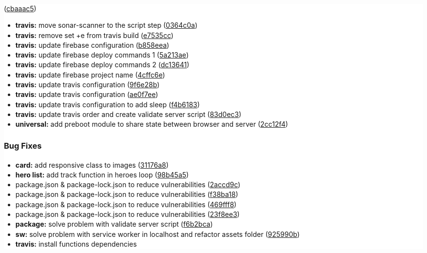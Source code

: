   ([cbaaac5](https://github.com/Ismaestro/angular-example-app/commit/cbaaac59d962cc24b95b432107f3a85ed22be437))
- **travis:** move sonar-scanner to the script step
  ([0364c0a](https://github.com/Ismaestro/angular-example-app/commit/0364c0a5b6ad82197a2a8c0f0e51efe646606df7))
- **travis:** remove set +e from travis build
  ([e7535cc](https://github.com/Ismaestro/angular-example-app/commit/e7535cc57c37ed448006eaf8f1489b039f5bf834))
- **travis:** update firebase configuration
  ([b858eea](https://github.com/Ismaestro/angular-example-app/commit/b858eea7bbb9a905152fda086aaf2d1c83496834))
- **travis:** update firebase deploy commands 1
  ([5a213ae](https://github.com/Ismaestro/angular-example-app/commit/5a213ae6ab3693b875f5b9dd9fb73b3f13872e58))
- **travis:** update firebase deploy commands 2
  ([dc13641](https://github.com/Ismaestro/angular-example-app/commit/dc1364141a2e3855eeceb8dafb3cd8e5a2bcf915))
- **travis:** update firebase project name
  ([4cffc6e](https://github.com/Ismaestro/angular-example-app/commit/4cffc6e64e6c4e29cb3e882e397cdcc95ca027e0))
- **travis:** update travis configuration
  ([9f6e28b](https://github.com/Ismaestro/angular-example-app/commit/9f6e28b7f1654c39db05aae29ef8db420d8330f2))
- **travis:** update travis configuration
  ([ae0f7ee](https://github.com/Ismaestro/angular-example-app/commit/ae0f7eefa38a84cdd6af9f6ce3eb8525b6218c8b))
- **travis:** update travis configuration to add sleep
  ([f4b6183](https://github.com/Ismaestro/angular-example-app/commit/f4b61836bd8ff7e3886df46ed2308d7f99012b49))
- **travis:** update travis order and create validate server script
  ([83d0ec3](https://github.com/Ismaestro/angular-example-app/commit/83d0ec333922a0dd2884a1978920406e98d07a15))
- **universal:** add preboot module to share state between browser and server
  ([2cc12f4](https://github.com/Ismaestro/angular-example-app/commit/2cc12f493d12d5f4a24091ae9738ce5c94ce5bbe))

### Bug Fixes

- **card:** add responsive class to images
  ([31176a8](https://github.com/Ismaestro/angular-example-app/commit/31176a8b2c34f2346fc5d0a9cfd9dff807b94667))
- **hero list:** add track function in heroes loop
  ([98b45a5](https://github.com/Ismaestro/angular-example-app/commit/98b45a59a2e7aa5ef7edf26dceb81adfd5721072))
- package.json & package-lock.json to reduce vulnerabilities
  ([2accd9c](https://github.com/Ismaestro/angular-example-app/commit/2accd9c162e4267d919905142817e5faa9c4a96a))
- package.json & package-lock.json to reduce vulnerabilities
  ([f38ba18](https://github.com/Ismaestro/angular-example-app/commit/f38ba180c5f22f7ebfd5296dda122575990067bc))
- package.json & package-lock.json to reduce vulnerabilities
  ([469fff8](https://github.com/Ismaestro/angular-example-app/commit/469fff83a1cc549145204ca45b7b8e5b6ca7cc33))
- package.json & package-lock.json to reduce vulnerabilities
  ([23f8ee3](https://github.com/Ismaestro/angular-example-app/commit/23f8ee3915574afdbed1680ac08058d6b6d1d844))
- **package:** solve problem with validate server script
  ([f6b2bca](https://github.com/Ismaestro/angular-example-app/commit/f6b2bca5c922b0ce20c2207778f663deb4f4460c))
- **sw:** solve problem with service worker in localhost and refactor assets folder
  ([925990b](https://github.com/Ismaestro/angular-example-app/commit/925990b1ea7cf164590f307aa28e18e9e177e33b))
- **travis:** install functions dependencies